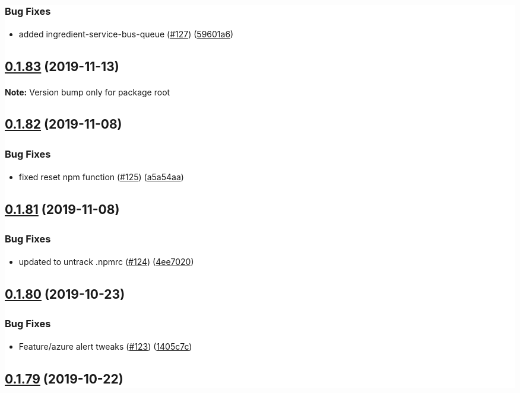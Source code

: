 
### Bug Fixes

* added ingredient-service-bus-queue ([#127](https://github.com/HomecareHomebase/azure-bake/issues/127)) ([59601a6](https://github.com/HomecareHomebase/azure-bake/commit/59601a6))





## [0.1.83](https://github.com/HomecareHomebase/azure-bake/compare/v0.1.82...v0.1.83) (2019-11-13)

**Note:** Version bump only for package root





## [0.1.82](https://github.com/HomecareHomebase/azure-bake/compare/v0.1.81...v0.1.82) (2019-11-08)


### Bug Fixes

* fixed reset npm function ([#125](https://github.com/HomecareHomebase/azure-bake/issues/125)) ([a5a54aa](https://github.com/HomecareHomebase/azure-bake/commit/a5a54aa))





## [0.1.81](https://github.com/HomecareHomebase/azure-bake/compare/v0.1.80...v0.1.81) (2019-11-08)


### Bug Fixes

* updated to untrack .npmrc ([#124](https://github.com/HomecareHomebase/azure-bake/issues/124)) ([4ee7020](https://github.com/HomecareHomebase/azure-bake/commit/4ee7020))





## [0.1.80](https://github.com/HomecareHomebase/azure-bake/compare/v0.1.79...v0.1.80) (2019-10-23)


### Bug Fixes

* Feature/azure alert tweaks ([#123](https://github.com/HomecareHomebase/azure-bake/issues/123)) ([1405c7c](https://github.com/HomecareHomebase/azure-bake/commit/1405c7c))





## [0.1.79](https://github.com/HomecareHomebase/azure-bake/compare/v0.1.78...v0.1.79) (2019-10-22)
